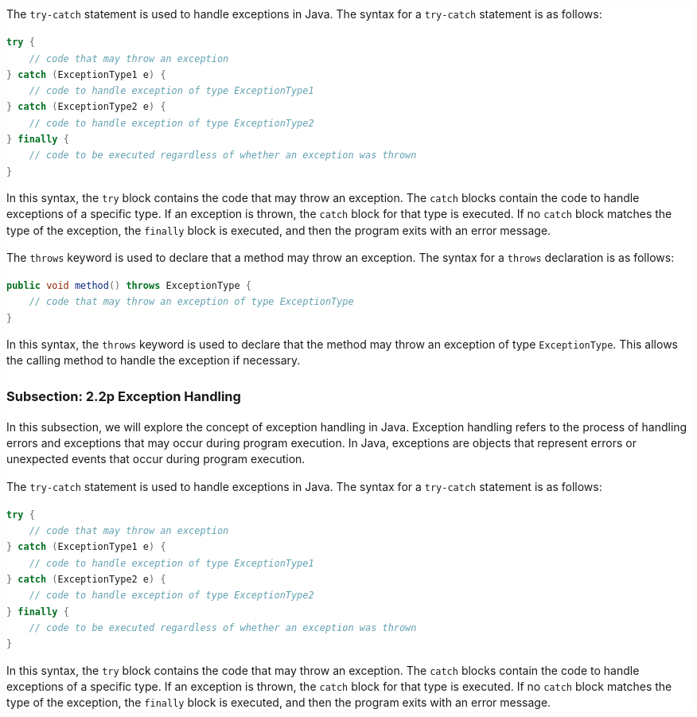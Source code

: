 The `try-catch` statement is used to handle exceptions in Java. The syntax for a `try-catch` statement is as follows:

```java
try {
    // code that may throw an exception
} catch (ExceptionType1 e) {
    // code to handle exception of type ExceptionType1
} catch (ExceptionType2 e) {
    // code to handle exception of type ExceptionType2
} finally {
    // code to be executed regardless of whether an exception was thrown
}
```

In this syntax, the `try` block contains the code that may throw an exception. The `catch` blocks contain the code to handle exceptions of a specific type. If an exception is thrown, the `catch` block for that type is executed. If no `catch` block matches the type of the exception, the `finally` block is executed, and then the program exits with an error message.

The `throws` keyword is used to declare that a method may throw an exception. The syntax for a `throws` declaration is as follows:

```java
public void method() throws ExceptionType {
    // code that may throw an exception of type ExceptionType
}
```

In this syntax, the `throws` keyword is used to declare that the method may throw an exception of type `ExceptionType`. This allows the calling method to handle the exception if necessary.

### Subsection: 2.2p Exception Handling

In this subsection, we will explore the concept of exception handling in Java. Exception handling refers to the process of handling errors and exceptions that may occur during program execution. In Java, exceptions are objects that represent errors or unexpected events that occur during program execution.

The `try-catch` statement is used to handle exceptions in Java. The syntax for a `try-catch` statement is as follows:

```java
try {
    // code that may throw an exception
} catch (ExceptionType1 e) {
    // code to handle exception of type ExceptionType1
} catch (ExceptionType2 e) {
    // code to handle exception of type ExceptionType2
} finally {
    // code to be executed regardless of whether an exception was thrown
}
```

In this syntax, the `try` block contains the code that may throw an exception. The `catch` blocks contain the code to handle exceptions of a specific type. If an exception is thrown, the `catch` block for that type is executed. If no `catch` block matches the type of the exception, the `finally` block is executed, and then the program exits with an error message.
